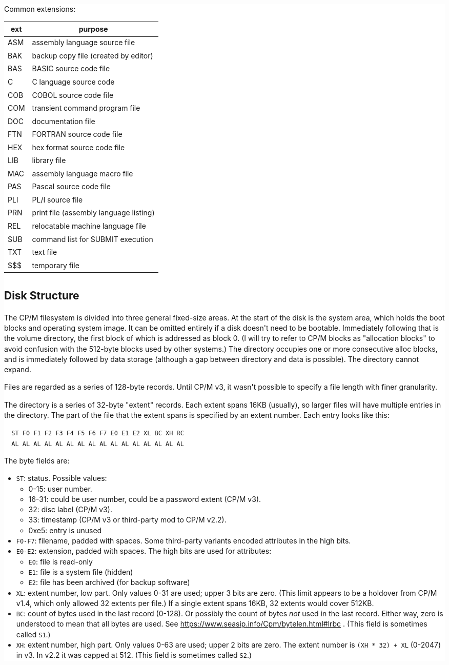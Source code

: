 Common extensions:

ext | purpose
--- | -------
ASM | assembly language source file
BAK | backup copy file (created by editor)
BAS | BASIC source code file
C   | C language source code
COB | COBOL source code file
COM | transient command program file
DOC | documentation file
FTN | FORTRAN source code file
HEX | hex format source code file
LIB | library file
MAC | assembly language macro file
PAS | Pascal source code file
PLI | PL/I source file
PRN | print file (assembly language listing)
REL | relocatable machine language file
SUB | command list for SUBMIT execution
TXT | text file
$$$ | temporary file

## Disk Structure ##

The CP/M filesystem is divided into three general fixed-size areas.  At the start of the disk is
the system area, which holds the boot blocks and operating system image.  It can be omitted
entirely if a disk doesn't need to be bootable.  Immediately following that is the volume
directory, the first block of which is addressed as block 0.  (I will try to refer to CP/M blocks
as "allocation blocks" to avoid confusion with the 512-byte blocks used by other systems.)  The
directory occupies one or more consecutive alloc blocks, and is immediately followed by data
storage (although a gap between directory and data is possible).  The directory cannot expand.

Files are regarded as a series of 128-byte records.  Until CP/M v3, it wasn't possible to specify
a file length with finer granularity.

The directory is a series of 32-byte "extent" records.  Each extent spans 16KB (usually), so
larger files will have multiple entries in the directory.  The part of the file that the extent
spans is specified by an extent number.  Each entry looks like this:
```
  ST F0 F1 F2 F3 F4 F5 F6 F7 E0 E1 E2 XL BC XH RC
  AL AL AL AL AL AL AL AL AL AL AL AL AL AL AL AL
```
The byte fields are:
 - `ST`: status.  Possible values:
	- 0-15: user number.
	- 16-31: could be user number, could be a password extent (CP/M v3).
	- 32: disc label (CP/M v3).
	- 33: timestamp (CP/M v3 or third-party mod to CP/M v2.2).
	- 0xe5: entry is unused
 - `F0-F7`: filename, padded with spaces.  Some third-party variants encoded attributes in the
	high bits.
 - `E0-E2`: extension, padded with spaces.  The high bits are used for attributes:
	- `E0`: file is read-only
	- `E1`: file is a system file (hidden)
	- `E2`: file has been archived (for backup software)
 - `XL`: extent number, low part.  Only values 0-31 are used; upper 3 bits are zero.  (This
	limit appears to be a holdover from CP/M v1.4, which only allowed 32 extents per file.)
	If a single extent spans 16KB, 32 extents would cover 512KB.
 - `BC`: count of bytes used in the last record (0-128).  Or possibly the count of bytes *not*
   used in the last record.  Either way, zero is understood to mean that all bytes are used.
   See https://www.seasip.info/Cpm/bytelen.html#lrbc .  (This field is sometimes called `S1`.)
 - `XH`: extent number, high part.  Only values 0-63 are used; upper 2 bits are zero.  The
	extent number is `(XH * 32) + XL` (0-2047) in v3.  In v2.2 it was capped at 512.  (This
	field is sometimes called `S2`.)